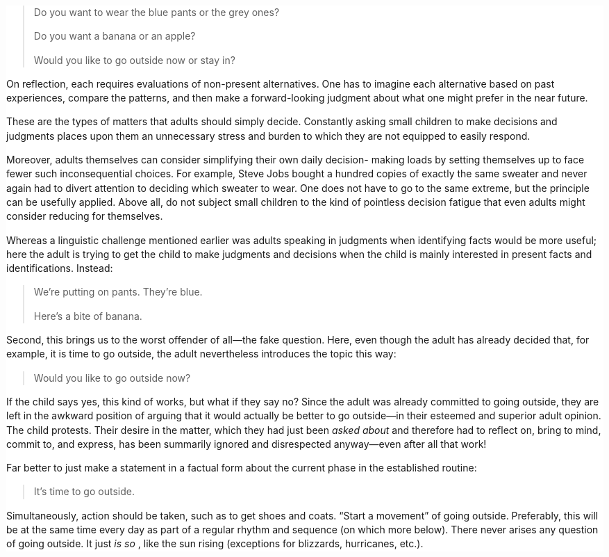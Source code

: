 > Do you want to wear the blue pants or the grey ones?
>
> Do you want a banana or an apple?
>
> Would you like to go outside now or stay in?

On reflection, each requires evaluations of non-present alternatives. One has
to imagine each alternative based on past experiences, compare the patterns,
and then make a forward-looking judgment about what one might prefer in the
near future.

These are the types of matters that adults should simply decide. Constantly
asking small children to make decisions and judgments places upon them an
unnecessary stress and burden to which they are not equipped to easily
respond.

Moreover, adults themselves can consider simplifying their own daily decision-
making loads by setting themselves up to face fewer such inconsequential
choices. For example, Steve Jobs bought a hundred copies of exactly the same
sweater and never again had to divert attention to deciding which sweater to
wear. One does not have to go to the same extreme, but the principle can be
usefully applied. Above all, do not subject small children to the kind of
pointless decision fatigue that even adults might consider reducing for
themselves.

Whereas a linguistic challenge mentioned earlier was adults speaking in
judgments when identifying facts would be more useful; here the adult is
trying to get the child to make judgments and decisions when the child is
mainly interested in present facts and identifications. Instead:

> We’re putting on pants. They’re blue.
>
> Here’s a bite of banana.

Second, this brings us to the worst offender of all—the fake question. Here,
even though the adult has already decided that, for example, it is time to go
outside, the adult nevertheless introduces the topic this way:

> Would you like to go outside now?

If the child says yes, this kind of works, but what if they say no? Since the
adult was already committed to going outside, they are left in the awkward
position of arguing that it would actually be better to go outside—in their
esteemed and superior adult opinion. The child protests. Their desire in the
matter, which they had just been _asked about_ and therefore had to reflect
on, bring to mind, commit to, and express, has been summarily ignored and
disrespected anyway—even after all that work!

Far better to just make a statement in a factual form about the current phase
in the established routine:

> It’s time to go outside.

Simultaneously, action should be taken, such as to get shoes and coats. “Start
a movement” of going outside. Preferably, this will be at the same time every
day as part of a regular rhythm and sequence (on which more below). There
never arises any question of going outside. It just _is so_ , like the sun
rising (exceptions for blizzards, hurricanes, etc.).
